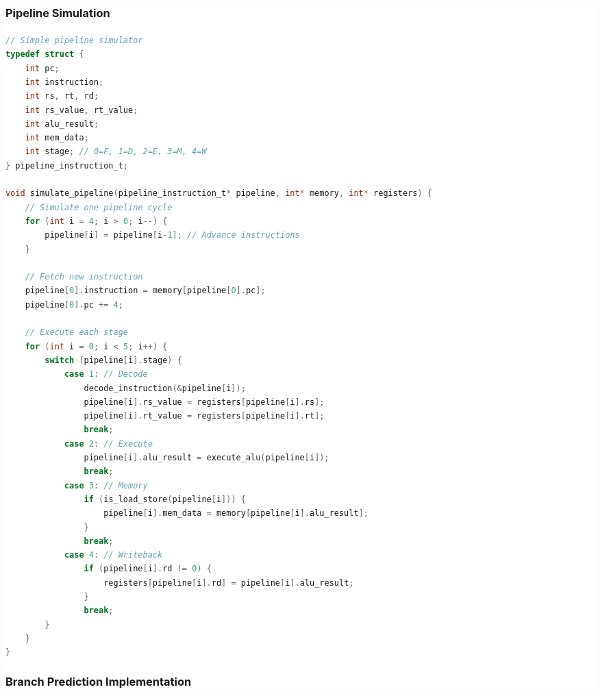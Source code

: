 ### **Pipeline Simulation**

```c
// Simple pipeline simulator
typedef struct {
    int pc;
    int instruction;
    int rs, rt, rd;
    int rs_value, rt_value;
    int alu_result;
    int mem_data;
    int stage; // 0=F, 1=D, 2=E, 3=M, 4=W
} pipeline_instruction_t;

void simulate_pipeline(pipeline_instruction_t* pipeline, int* memory, int* registers) {
    // Simulate one pipeline cycle
    for (int i = 4; i > 0; i--) {
        pipeline[i] = pipeline[i-1]; // Advance instructions
    }
    
    // Fetch new instruction
    pipeline[0].instruction = memory[pipeline[0].pc];
    pipeline[0].pc += 4;
    
    // Execute each stage
    for (int i = 0; i < 5; i++) {
        switch (pipeline[i].stage) {
            case 1: // Decode
                decode_instruction(&pipeline[i]);
                pipeline[i].rs_value = registers[pipeline[i].rs];
                pipeline[i].rt_value = registers[pipeline[i].rt];
                break;
            case 2: // Execute
                pipeline[i].alu_result = execute_alu(pipeline[i]);
                break;
            case 3: // Memory
                if (is_load_store(pipeline[i])) {
                    pipeline[i].mem_data = memory[pipeline[i].alu_result];
                }
                break;
            case 4: // Writeback
                if (pipeline[i].rd != 0) {
                    registers[pipeline[i].rd] = pipeline[i].alu_result;
                }
                break;
        }
    }
}
```

### **Branch Prediction Implementation**
